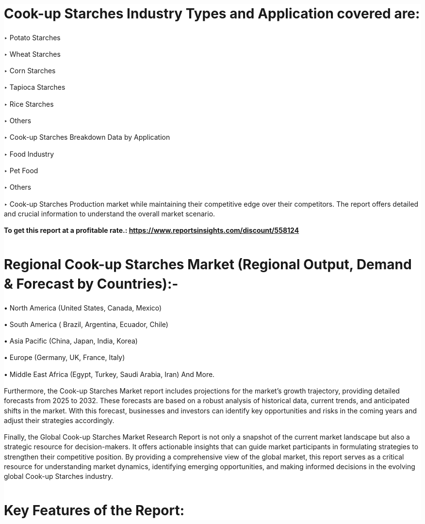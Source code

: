 # <strong>Cook-up Starches Industry Types and Application covered are:</strong>

‣ Potato Starches

   ‣ Wheat Starches

   ‣ Corn Starches

   ‣ Tapioca Starches

   ‣ Rice Starches

   ‣ Others

‣ Cook-up Starches Breakdown Data by Application

   ‣ Food Industry

   ‣ Pet Food

   ‣ Others

   ‣ Cook-up Starches Production market while maintaining their competitive edge over their competitors. The report offers detailed and crucial information to understand the overall market scenario.

<strong>To get this report at a profitable rate.: <a href=https://www.reportsinsights.com/discount/558124>https://www.reportsinsights.com/discount/558124</a></strong>

# <strong>Regional Cook-up Starches Market (Regional Output, Demand &amp; Forecast by Countries):-</strong>

• North America (United States, Canada, Mexico)

• South America ( Brazil, Argentina, Ecuador, Chile)

• Asia Pacific (China, Japan, India, Korea)

• Europe (Germany, UK, France, Italy)

• Middle East Africa (Egypt, Turkey, Saudi Arabia, Iran) And More.

Furthermore, the Cook-up Starches Market report includes projections for the market’s growth trajectory, providing detailed forecasts from 2025 to 2032. These forecasts are based on a robust analysis of historical data, current trends, and anticipated shifts in the market. With this forecast, businesses and investors can identify key opportunities and risks in the coming years and adjust their strategies accordingly.

Finally, the Global Cook-up Starches Market Research Report is not only a snapshot of the current market landscape but also a strategic resource for decision-makers. It offers actionable insights that can guide market participants in formulating strategies to strengthen their competitive position. By providing a comprehensive view of the global market, this report serves as a critical resource for understanding market dynamics, identifying emerging opportunities, and making informed decisions in the evolving global Cook-up Starches industry.

# <strong>Key Features of the Report:</strong>
